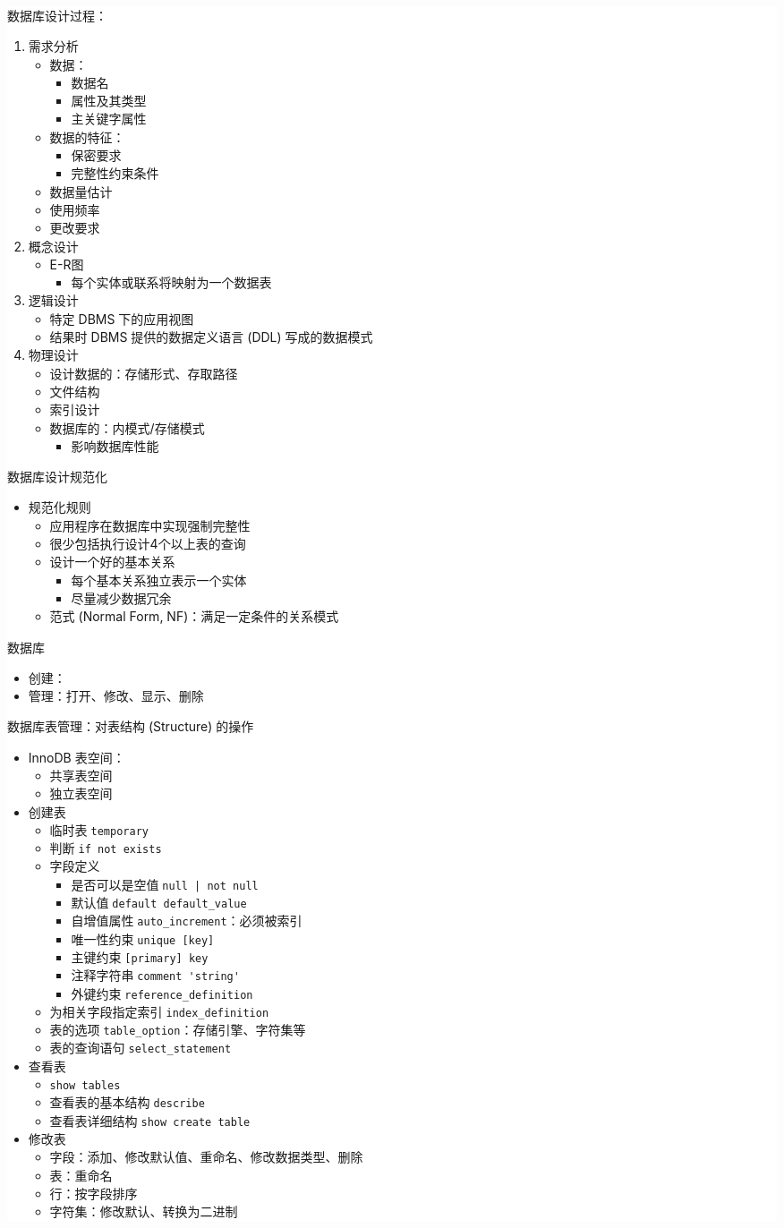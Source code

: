数据库设计过程：
1. 需求分析
	- 数据：
		- 数据名
		- 属性及其类型
		- 主关键字属性
	- 数据的特征：
		- 保密要求
		- 完整性约束条件
	- 数据量估计
	- 使用频率
	- 更改要求
2. 概念设计
	- E-R图
		- 每个实体或联系将映射为一个数据表
3. 逻辑设计
	- 特定 DBMS 下的应用视图
	- 结果时 DBMS 提供的数据定义语言 (DDL) 写成的数据模式
4. 物理设计
	- 设计数据的：存储形式、存取路径
	- 文件结构
	- 索引设计
	- 数据库的：内模式/存储模式
		- 影响数据库性能

数据库设计规范化
- 规范化规则
	- 应用程序在数据库中实现强制完整性
	- 很少包括执行设计4个以上表的查询
	- 设计一个好的基本关系
		- 每个基本关系独立表示一个实体
		- 尽量减少数据冗余
	- 范式 (Normal Form, NF)：满足一定条件的关系模式

数据库
- 创建：
- 管理：打开、修改、显示、删除

数据库表管理：对表结构 (Structure) 的操作
- InnoDB 表空间：
	- 共享表空间
	- 独立表空间
- 创建表
	- 临时表 `temporary`
	- 判断 `if not exists`
	- 字段定义
		- 是否可以是空值 `null | not null`
		- 默认值 `default default_value`
		- 自增值属性 `auto_increment`：必须被索引
		- 唯一性约束 `unique [key]`
		- 主键约束 `[primary] key`
		- 注释字符串 `comment 'string'`
		- 外键约束 `reference_definition`
	- 为相关字段指定索引 `index_definition`
	- 表的选项 `table_option`：存储引擎、字符集等
	- 表的查询语句 `select_statement`
- 查看表
	- `show tables`
	- 查看表的基本结构 `describe`
	- 查看表详细结构 `show create table`
- 修改表
	- 字段：添加、修改默认值、重命名、修改数据类型、删除
	- 表：重命名
	- 行：按字段排序
	- 字符集：修改默认、转换为二进制